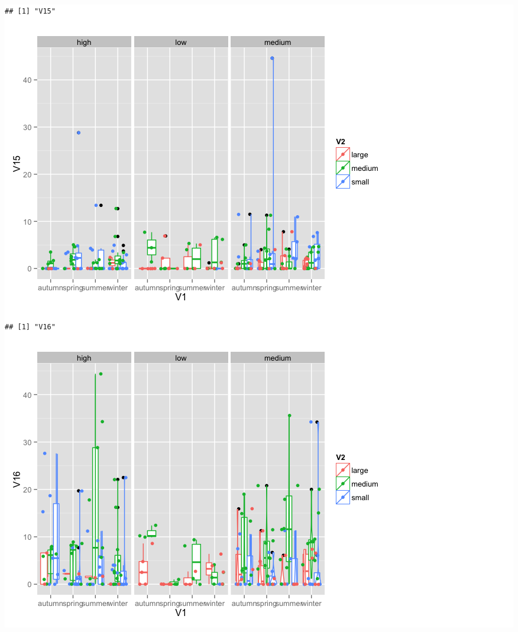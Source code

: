     ## [1] "V15"

![](./Eda_files/figure-markdown_strict/unnamed-chunk-2-162.png)

    ## [1] "V16"

![](./Eda_files/figure-markdown_strict/unnamed-chunk-2-163.png)
